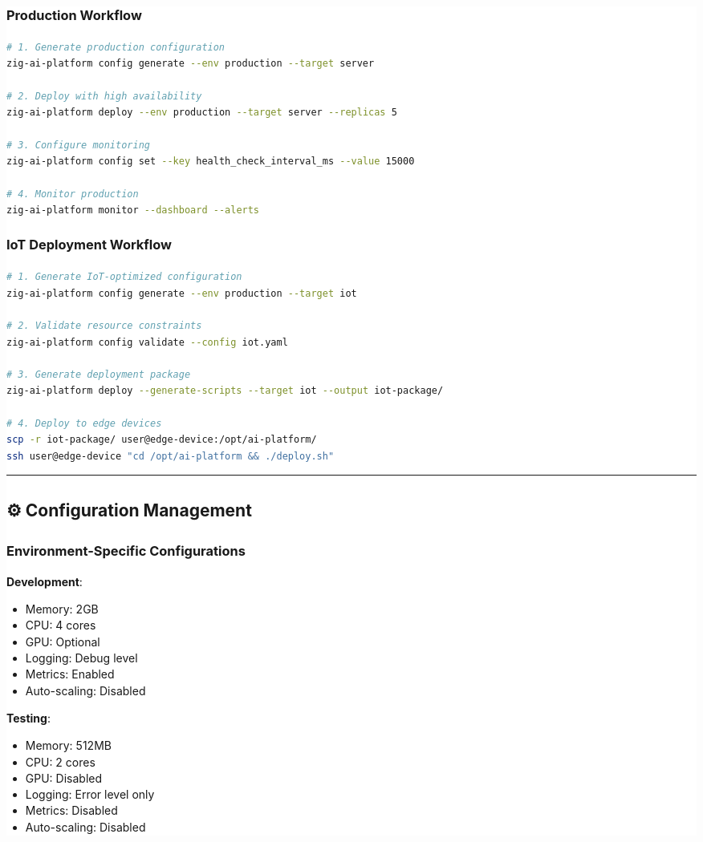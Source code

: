 ### Production Workflow
```bash
# 1. Generate production configuration
zig-ai-platform config generate --env production --target server

# 2. Deploy with high availability
zig-ai-platform deploy --env production --target server --replicas 5

# 3. Configure monitoring
zig-ai-platform config set --key health_check_interval_ms --value 15000

# 4. Monitor production
zig-ai-platform monitor --dashboard --alerts
```

### IoT Deployment Workflow
```bash
# 1. Generate IoT-optimized configuration
zig-ai-platform config generate --env production --target iot

# 2. Validate resource constraints
zig-ai-platform config validate --config iot.yaml

# 3. Generate deployment package
zig-ai-platform deploy --generate-scripts --target iot --output iot-package/

# 4. Deploy to edge devices
scp -r iot-package/ user@edge-device:/opt/ai-platform/
ssh user@edge-device "cd /opt/ai-platform && ./deploy.sh"
```

---

## ⚙️ Configuration Management

### Environment-Specific Configurations

**Development**:
- Memory: 2GB
- CPU: 4 cores
- GPU: Optional
- Logging: Debug level
- Metrics: Enabled
- Auto-scaling: Disabled

**Testing**:
- Memory: 512MB
- CPU: 2 cores
- GPU: Disabled
- Logging: Error level only
- Metrics: Disabled
- Auto-scaling: Disabled
